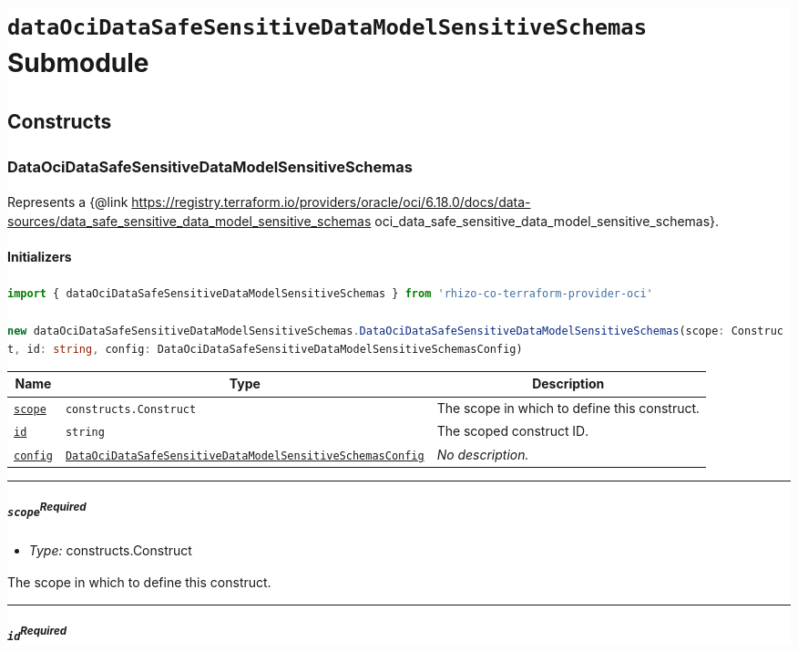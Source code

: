 # `dataOciDataSafeSensitiveDataModelSensitiveSchemas` Submodule <a name="`dataOciDataSafeSensitiveDataModelSensitiveSchemas` Submodule" id="rhizo-co-terraform-provider-oci.dataOciDataSafeSensitiveDataModelSensitiveSchemas"></a>

## Constructs <a name="Constructs" id="Constructs"></a>

### DataOciDataSafeSensitiveDataModelSensitiveSchemas <a name="DataOciDataSafeSensitiveDataModelSensitiveSchemas" id="rhizo-co-terraform-provider-oci.dataOciDataSafeSensitiveDataModelSensitiveSchemas.DataOciDataSafeSensitiveDataModelSensitiveSchemas"></a>

Represents a {@link https://registry.terraform.io/providers/oracle/oci/6.18.0/docs/data-sources/data_safe_sensitive_data_model_sensitive_schemas oci_data_safe_sensitive_data_model_sensitive_schemas}.

#### Initializers <a name="Initializers" id="rhizo-co-terraform-provider-oci.dataOciDataSafeSensitiveDataModelSensitiveSchemas.DataOciDataSafeSensitiveDataModelSensitiveSchemas.Initializer"></a>

```typescript
import { dataOciDataSafeSensitiveDataModelSensitiveSchemas } from 'rhizo-co-terraform-provider-oci'

new dataOciDataSafeSensitiveDataModelSensitiveSchemas.DataOciDataSafeSensitiveDataModelSensitiveSchemas(scope: Construct, id: string, config: DataOciDataSafeSensitiveDataModelSensitiveSchemasConfig)
```

| **Name** | **Type** | **Description** |
| --- | --- | --- |
| <code><a href="#rhizo-co-terraform-provider-oci.dataOciDataSafeSensitiveDataModelSensitiveSchemas.DataOciDataSafeSensitiveDataModelSensitiveSchemas.Initializer.parameter.scope">scope</a></code> | <code>constructs.Construct</code> | The scope in which to define this construct. |
| <code><a href="#rhizo-co-terraform-provider-oci.dataOciDataSafeSensitiveDataModelSensitiveSchemas.DataOciDataSafeSensitiveDataModelSensitiveSchemas.Initializer.parameter.id">id</a></code> | <code>string</code> | The scoped construct ID. |
| <code><a href="#rhizo-co-terraform-provider-oci.dataOciDataSafeSensitiveDataModelSensitiveSchemas.DataOciDataSafeSensitiveDataModelSensitiveSchemas.Initializer.parameter.config">config</a></code> | <code><a href="#rhizo-co-terraform-provider-oci.dataOciDataSafeSensitiveDataModelSensitiveSchemas.DataOciDataSafeSensitiveDataModelSensitiveSchemasConfig">DataOciDataSafeSensitiveDataModelSensitiveSchemasConfig</a></code> | *No description.* |

---

##### `scope`<sup>Required</sup> <a name="scope" id="rhizo-co-terraform-provider-oci.dataOciDataSafeSensitiveDataModelSensitiveSchemas.DataOciDataSafeSensitiveDataModelSensitiveSchemas.Initializer.parameter.scope"></a>

- *Type:* constructs.Construct

The scope in which to define this construct.

---

##### `id`<sup>Required</sup> <a name="id" id="rhizo-co-terraform-provider-oci.dataOciDataSafeSensitiveDataModelSensitiveSchemas.DataOciDataSafeSensitiveDataModelSensitiveSchemas.Initializer.parameter.id"></a>

